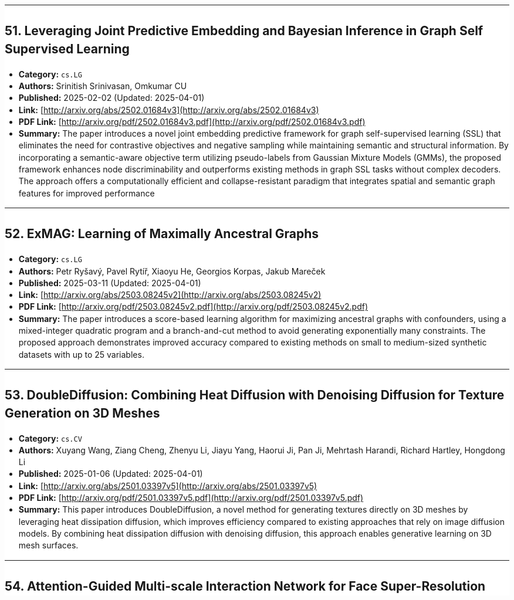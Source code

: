 --------------------

## 51. Leveraging Joint Predictive Embedding and Bayesian Inference in Graph   Self Supervised Learning

*   **Category:** `cs.LG`
*   **Authors:** Srinitish Srinivasan, Omkumar CU
*   **Published:** 2025-02-02 (Updated: 2025-04-01)
*   **Link:** [http://arxiv.org/abs/2502.01684v3](http://arxiv.org/abs/2502.01684v3)
*   **PDF Link:** [http://arxiv.org/pdf/2502.01684v3.pdf](http://arxiv.org/pdf/2502.01684v3.pdf)
*   **Summary:** The paper introduces a novel joint embedding predictive framework for graph self-supervised learning (SSL) that eliminates the need for contrastive objectives and negative sampling while maintaining semantic and structural information. By incorporating a semantic-aware objective term utilizing pseudo-labels from Gaussian Mixture Models (GMMs), the proposed framework enhances node discriminability and outperforms existing methods in graph SSL tasks without complex decoders. The approach offers a computationally efficient and collapse-resistant paradigm that integrates spatial and semantic graph features for improved performance

--------------------

## 52. ExMAG: Learning of Maximally Ancestral Graphs

*   **Category:** `cs.LG`
*   **Authors:** Petr Ryšavý, Pavel Rytíř, Xiaoyu He, Georgios Korpas, Jakub Mareček
*   **Published:** 2025-03-11 (Updated: 2025-04-01)
*   **Link:** [http://arxiv.org/abs/2503.08245v2](http://arxiv.org/abs/2503.08245v2)
*   **PDF Link:** [http://arxiv.org/pdf/2503.08245v2.pdf](http://arxiv.org/pdf/2503.08245v2.pdf)
*   **Summary:** The paper introduces a score-based learning algorithm for maximizing ancestral graphs with confounders, using a mixed-integer quadratic program and a branch-and-cut method to avoid generating exponentially many constraints. The proposed approach demonstrates improved accuracy compared to existing methods on small to medium-sized synthetic datasets with up to 25 variables.

--------------------

## 53. DoubleDiffusion: Combining Heat Diffusion with Denoising Diffusion for   Texture Generation on 3D Meshes

*   **Category:** `cs.CV`
*   **Authors:** Xuyang Wang, Ziang Cheng, Zhenyu Li, Jiayu Yang, Haorui Ji, Pan Ji, Mehrtash Harandi, Richard Hartley, Hongdong Li
*   **Published:** 2025-01-06 (Updated: 2025-04-01)
*   **Link:** [http://arxiv.org/abs/2501.03397v5](http://arxiv.org/abs/2501.03397v5)
*   **PDF Link:** [http://arxiv.org/pdf/2501.03397v5.pdf](http://arxiv.org/pdf/2501.03397v5.pdf)
*   **Summary:** This paper introduces DoubleDiffusion, a novel method for generating textures directly on 3D meshes by leveraging heat dissipation diffusion, which improves efficiency compared to existing approaches that rely on image diffusion models. By combining heat dissipation diffusion with denoising diffusion, this approach enables generative learning on 3D mesh surfaces.

--------------------

## 54. Attention-Guided Multi-scale Interaction Network for Face   Super-Resolution
